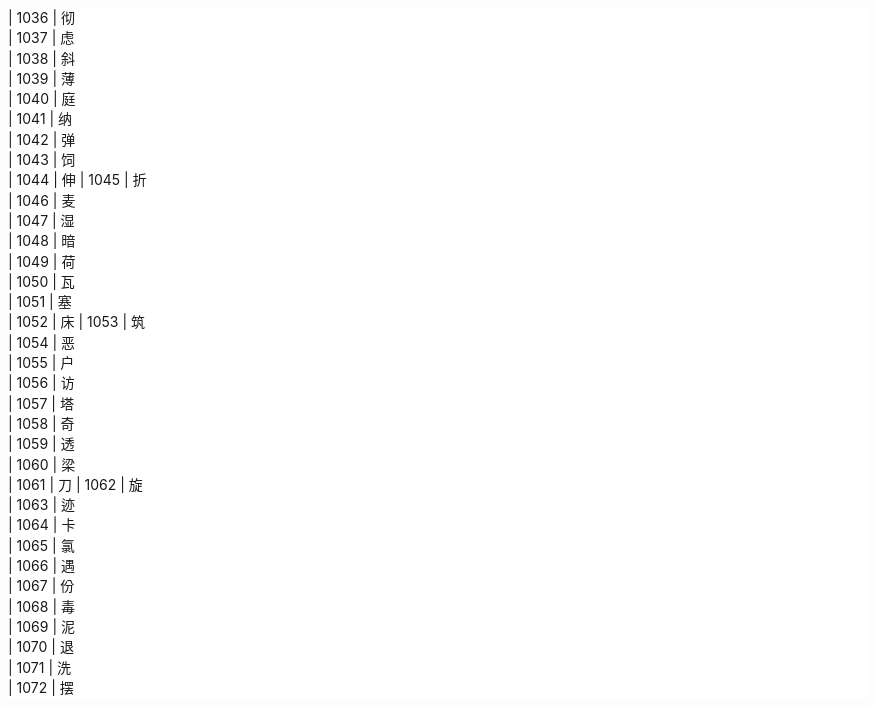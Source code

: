 | 1036  | 彻  
| 1037  | 虑  
| 1038  | 斜  
| 1039  | 薄  
| 1040  | 庭  
| 1041  | 纳  
| 1042  | 弹  
| 1043  | 饲  
| 1044  | 伸 
| 1045  | 折  
| 1046  | 麦  
| 1047  | 湿  
| 1048  | 暗  
| 1049  | 荷  
| 1050  | 瓦  
| 1051  | 塞  
| 1052  | 床 
| 1053  | 筑  
| 1054  | 恶  
| 1055  | 户  
| 1056  | 访  
| 1057  | 塔  
| 1058  | 奇  
| 1059  | 透  
| 1060  | 梁  
| 1061  | 刀 
| 1062  | 旋  
| 1063  | 迹  
| 1064  | 卡  
| 1065  | 氯  
| 1066  | 遇  
| 1067  | 份  
| 1068  | 毒  
| 1069  | 泥  
| 1070  | 退  
| 1071  | 洗  
| 1072  | 摆  